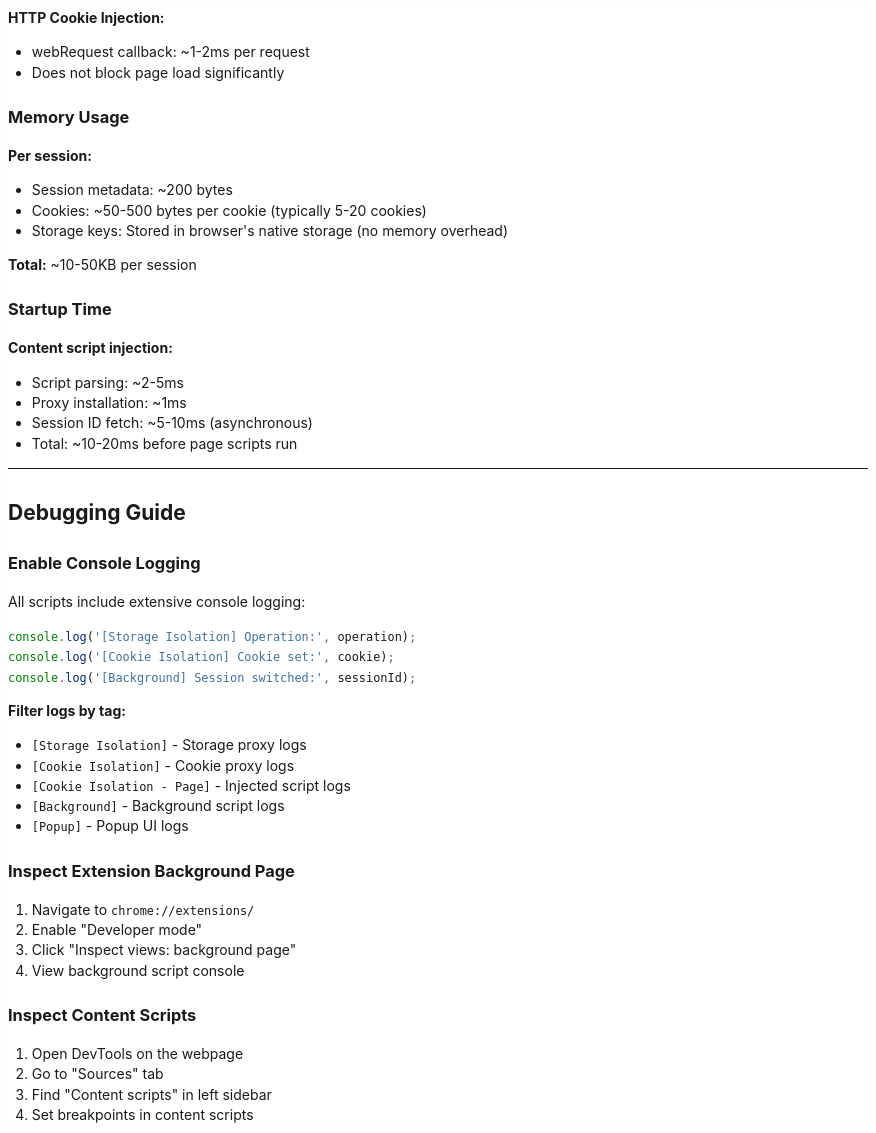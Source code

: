 **HTTP Cookie Injection:**
- webRequest callback: ~1-2ms per request
- Does not block page load significantly

### Memory Usage

**Per session:**
- Session metadata: ~200 bytes
- Cookies: ~50-500 bytes per cookie (typically 5-20 cookies)
- Storage keys: Stored in browser's native storage (no memory overhead)

**Total:** ~10-50KB per session

### Startup Time

**Content script injection:**
- Script parsing: ~2-5ms
- Proxy installation: ~1ms
- Session ID fetch: ~5-10ms (asynchronous)
- Total: ~10-20ms before page scripts run

---

## Debugging Guide

### Enable Console Logging

All scripts include extensive console logging:

```javascript
console.log('[Storage Isolation] Operation:', operation);
console.log('[Cookie Isolation] Cookie set:', cookie);
console.log('[Background] Session switched:', sessionId);
```

**Filter logs by tag:**
- `[Storage Isolation]` - Storage proxy logs
- `[Cookie Isolation]` - Cookie proxy logs
- `[Cookie Isolation - Page]` - Injected script logs
- `[Background]` - Background script logs
- `[Popup]` - Popup UI logs

### Inspect Extension Background Page

1. Navigate to `chrome://extensions/`
2. Enable "Developer mode"
3. Click "Inspect views: background page"
4. View background script console

### Inspect Content Scripts

1. Open DevTools on the webpage
2. Go to "Sources" tab
3. Find "Content scripts" in left sidebar
4. Set breakpoints in content scripts
